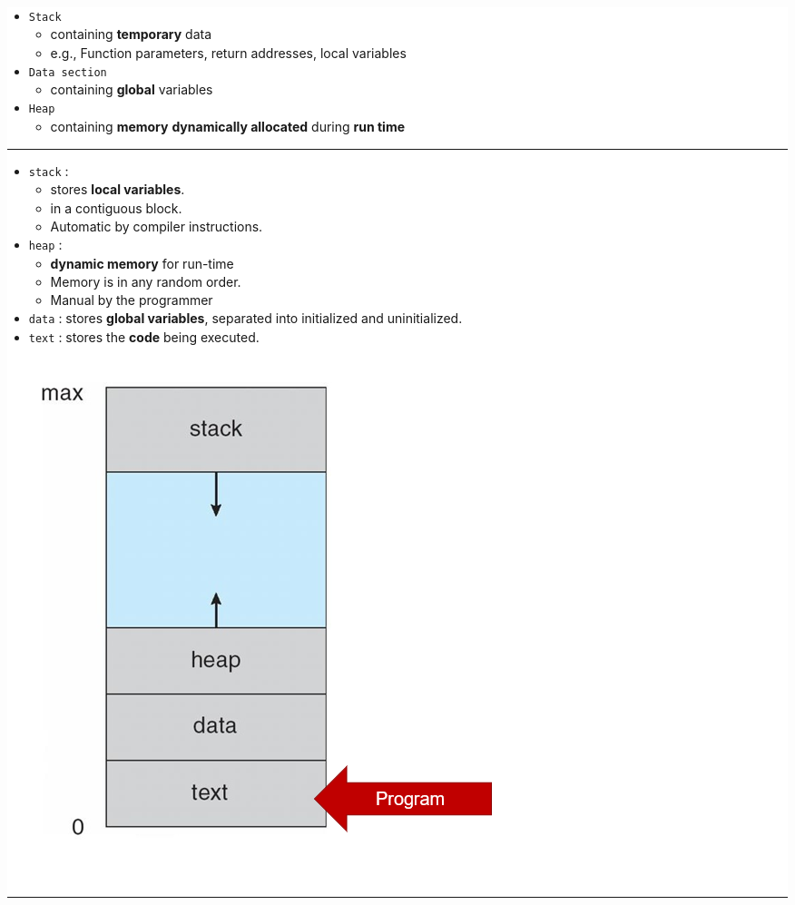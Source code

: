 - `Stack`
  - containing **temporary** data
  - e.g., Function parameters, return addresses, local variables
- `Data section`
  - containing **global** variables
- `Heap`
  - containing **memory** **dynamically allocated** during **run time**

---

- `stack` :
  - stores **local variables**.
  - in a contiguous block.
  - Automatic by compiler instructions.
- `heap` :
  - **dynamic memory** for run-time
  - Memory is in any random order.
  - Manual by the programmer
- `data` : stores **global variables**, separated into initialized and uninitialized.
- `text` : stores the **code** being executed.

![process_memory](./pic/process_memory.png)

---
